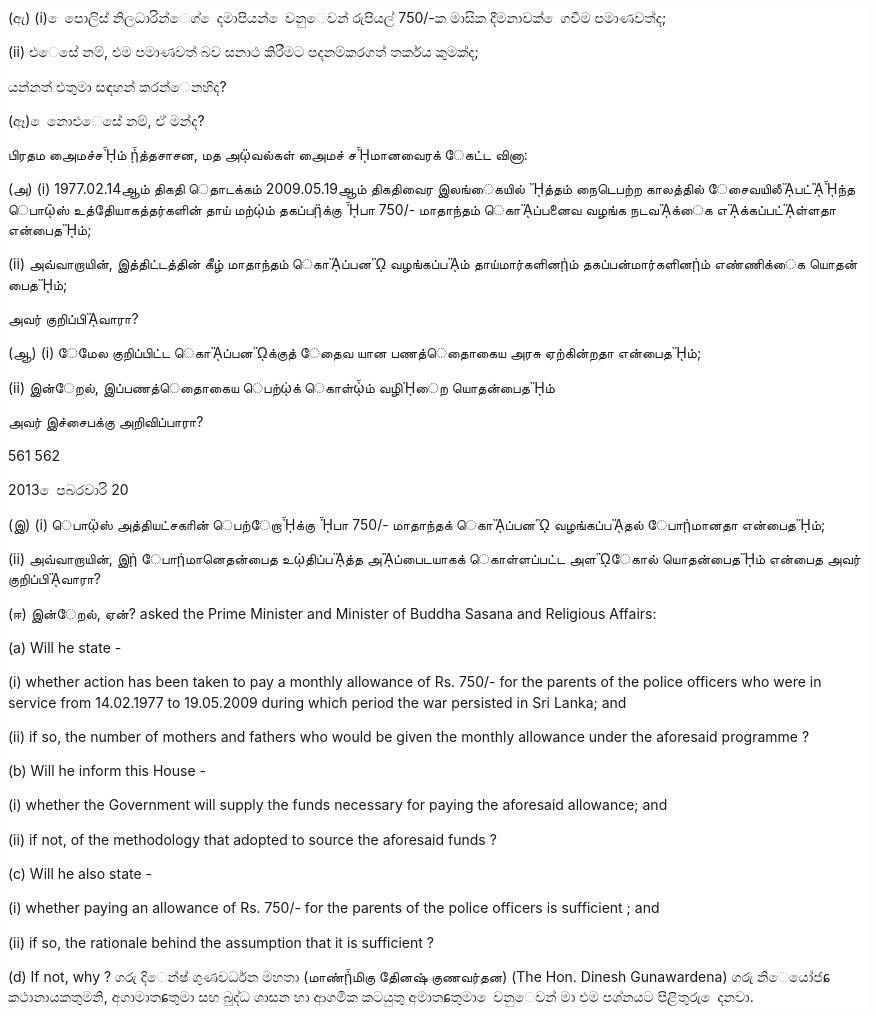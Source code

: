 (ඇ) (i) ෙපොලිස් නිලධාරින්ෙග් ෙදමාපියන් ෙවනුෙවන් රුපියල් 750/-ක මාසික දීමනාවක් ෙගවීම පමාණවත්ද;

(ii) එෙසේ නම්, එම පමාණවත් බව සනාථ කිරීමට පදනම්කරගත් තර්කය කුමක්ද;

යන්නත් එතුමා සඳහන් කරන්ෙනහිද?

(ඈ) ෙනොඑෙසේ නම්, ඒ මන්ද?

பிரதம அைமச்சᾞம் ᾗத்தசாசன, மத அᾤவல்கள் அைமச் சᾞமானவைரக் ேகட்ட வினா:

(அ) (i) 1977.02.14ஆம் திகதி ெதாடக்கம் 2009.05.19ஆம் திகதிவைர இலங்ைகயில் ᾜத்தம் நைடெபற்ற காலத்தில் ேசைவயிலீᾌபட்ᾊᾞந்த ெபாᾢஸ் உத்திேயாகத்தர்களின் தாய் மற்ᾠம் தகப்பᾔக்கு ᾟபா 750/- மாதாந்தம் ெகாᾌப்பனைவ வழங்க நடவᾊக்ைக எᾌக்கப்பட்ᾌள்ளதா என்பைதᾜம்;

(ii) அவ்வாறாயின், இத்திட்டத்தின் கீழ் மாதாந்தம் ெகாᾌப்பனᾫ வழங்கப்பᾌம் தாய்மார்களினᾐம் தகப்பன்மார்களினᾐம் எண்ணிக்ைக யாெதன் பைதᾜம்;

அவர் குறிப்பிᾌவாரா?

(ஆ) (i) ேமேல குறிப்பிட்ட ெகாᾌப்பனᾫக்குத் ேதைவ யான பணத்ெதாைகைய அரசு ஏற்கின்றதா என்பைதᾜம்;

(ii) இன்ேறல், இப்பணத்ெதாைகைய ெபற்ᾠக் ெகாள்ᾦம் வழிᾙைற யாெதன்பைதᾜம்

அவர் இச்சைபக்கு அறிவிப்பாரா?

561 562

2013 ෙපබරවාරි 20

(இ) (i) ெபாᾢஸ் அத்தியட்சகாின் ெபற்ேறாᾞக்கு ᾟபா 750/- மாதாந்தக் ெகாᾌப்பனᾫ வழங்கப்பᾌதல் ேபாᾐமானதா என்பைதᾜம்;

(ii) அவ்வாறாயின், இᾐ ேபாᾐமானெதன்பைத உᾠதிப்பᾌத்த அᾊப்பைடயாகக் ெகாள்ளப்பட்ட அளᾫேகால் யாெதன்பைதᾜம் என்பைத அவர் குறிப்பிᾌவாரா?

(ஈ) இன்ேறல், ஏன்? asked the Prime Minister and Minister of Buddha Sasana and Religious Affairs:

(a) Will he state -

(i) whether action has been taken to pay a monthly allowance of Rs. 750/- for the parents of the police officers who were in service from 14.02.1977 to 19.05.2009 during which period the war persisted in Sri Lanka; and

(ii) if so, the number of mothers and fathers who would be given the monthly allowance under the aforesaid programme ?

(b) Will he inform this House -

(i) whether the Government will supply the funds necessary for paying the aforesaid allowance; and

(ii) if not, of the methodology that adopted to source the aforesaid funds ?

(c) Will he also state -

(i) whether paying an allowance of Rs. 750/- for the parents of the police officers is sufficient ; and

(ii) if so, the rationale behind the assumption that it is sufficient ?

(d) If not, why ? ගරු දිෙන්ෂ් ගුණවර්ධන මහතා (மாண்ᾗமிகு திேனஷ் குணவர்தன) (The Hon. Dinesh Gunawardena) ගරු නිෙයෝජɕ කථානායකතුමනි, අගාමාතɕතුමා සහ බුද්ධ ශාසන හා ආගමික කටයුතු අමාතɕතුමා ෙවනුෙවන් මා එම පශ්නයට පිළිතුරු ෙදනවා.
